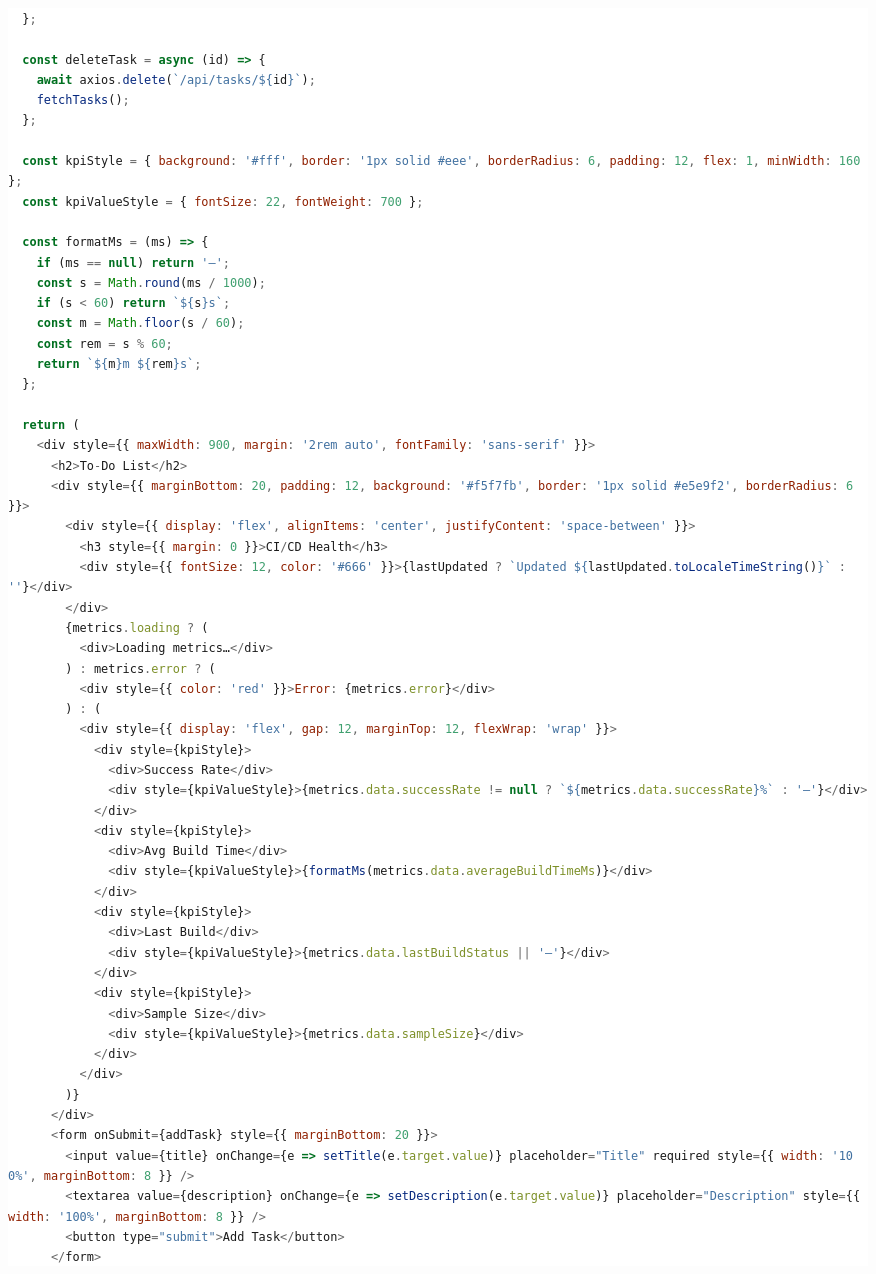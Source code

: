 ```javascript
  };

  const deleteTask = async (id) => {
    await axios.delete(`/api/tasks/${id}`);
    fetchTasks();
  };

  const kpiStyle = { background: '#fff', border: '1px solid #eee', borderRadius: 6, padding: 12, flex: 1, minWidth: 160 };
  const kpiValueStyle = { fontSize: 22, fontWeight: 700 };

  const formatMs = (ms) => {
    if (ms == null) return '—';
    const s = Math.round(ms / 1000);
    if (s < 60) return `${s}s`;
    const m = Math.floor(s / 60);
    const rem = s % 60;
    return `${m}m ${rem}s`;
  };

  return (
    <div style={{ maxWidth: 900, margin: '2rem auto', fontFamily: 'sans-serif' }}>
      <h2>To-Do List</h2>
      <div style={{ marginBottom: 20, padding: 12, background: '#f5f7fb', border: '1px solid #e5e9f2', borderRadius: 6 }}>
        <div style={{ display: 'flex', alignItems: 'center', justifyContent: 'space-between' }}>
          <h3 style={{ margin: 0 }}>CI/CD Health</h3>
          <div style={{ fontSize: 12, color: '#666' }}>{lastUpdated ? `Updated ${lastUpdated.toLocaleTimeString()}` : ''}</div>
        </div>
        {metrics.loading ? (
          <div>Loading metrics…</div>
        ) : metrics.error ? (
          <div style={{ color: 'red' }}>Error: {metrics.error}</div>
        ) : (
          <div style={{ display: 'flex', gap: 12, marginTop: 12, flexWrap: 'wrap' }}>
            <div style={kpiStyle}>
              <div>Success Rate</div>
              <div style={kpiValueStyle}>{metrics.data.successRate != null ? `${metrics.data.successRate}%` : '—'}</div>
            </div>
            <div style={kpiStyle}>
              <div>Avg Build Time</div>
              <div style={kpiValueStyle}>{formatMs(metrics.data.averageBuildTimeMs)}</div>
            </div>
            <div style={kpiStyle}>
              <div>Last Build</div>
              <div style={kpiValueStyle}>{metrics.data.lastBuildStatus || '—'}</div>
            </div>
            <div style={kpiStyle}>
              <div>Sample Size</div>
              <div style={kpiValueStyle}>{metrics.data.sampleSize}</div>
            </div>
          </div>
        )}
      </div>
      <form onSubmit={addTask} style={{ marginBottom: 20 }}>
        <input value={title} onChange={e => setTitle(e.target.value)} placeholder="Title" required style={{ width: '100%', marginBottom: 8 }} />
        <textarea value={description} onChange={e => setDescription(e.target.value)} placeholder="Description" style={{ width: '100%', marginBottom: 8 }} />
        <button type="submit">Add Task</button>
      </form>
```